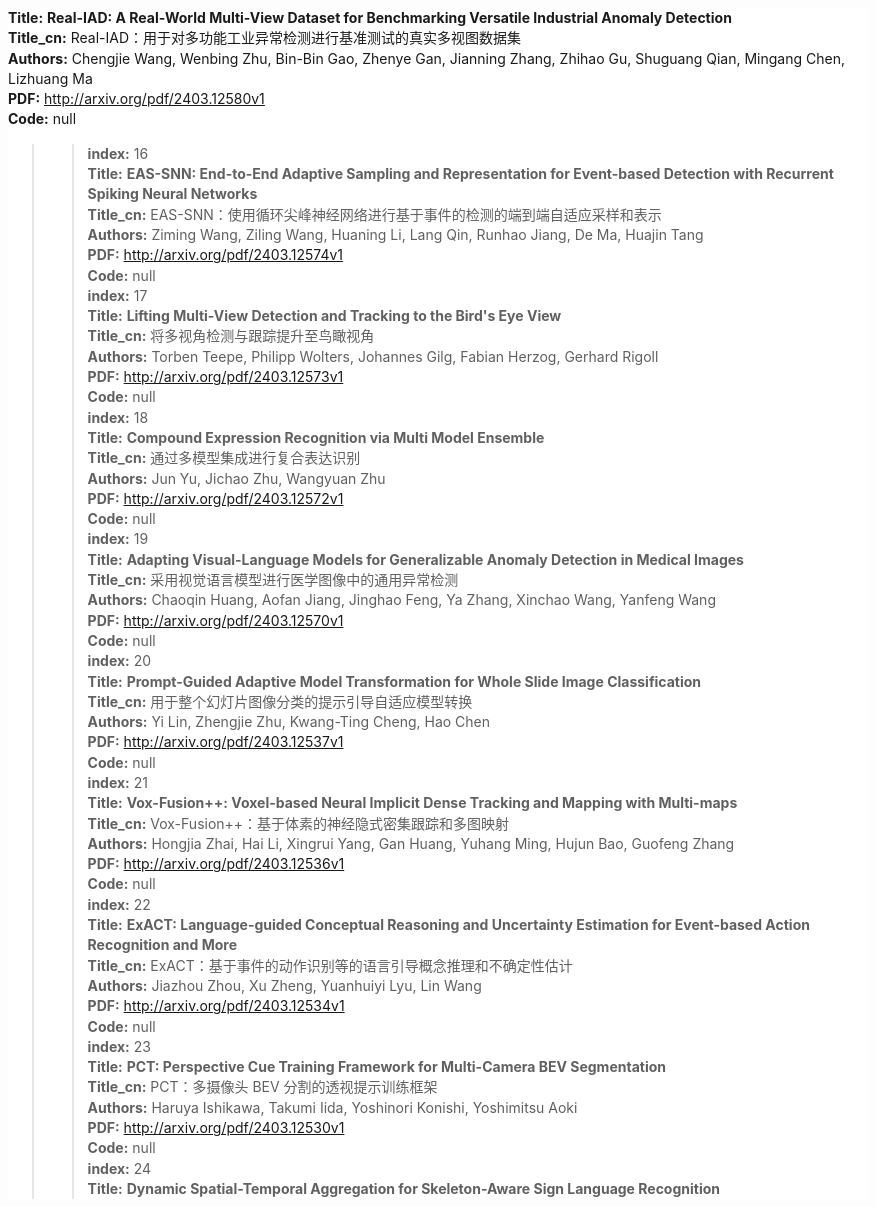 **Title:** **Real-IAD: A Real-World Multi-View Dataset for Benchmarking Versatile Industrial Anomaly Detection**<br />
**Title_cn:** Real-IAD：用于对多功能工业异常检测进行基准测试的真实多视图数据集<br />
**Authors:** Chengjie Wang, Wenbing Zhu, Bin-Bin Gao, Zhenye Gan, Jianning Zhang, Zhihao Gu, Shuguang Qian, Mingang Chen, Lizhuang Ma<br />
**PDF:** <http://arxiv.org/pdf/2403.12580v1><br />
**Code:** null<br />
>>**index:** 16<br />
**Title:** **EAS-SNN: End-to-End Adaptive Sampling and Representation for Event-based Detection with Recurrent Spiking Neural Networks**<br />
**Title_cn:** EAS-SNN：使用循环尖峰神经网络进行基于事件的检测的端到端自适应采样和表示<br />
**Authors:** Ziming Wang, Ziling Wang, Huaning Li, Lang Qin, Runhao Jiang, De Ma, Huajin Tang<br />
**PDF:** <http://arxiv.org/pdf/2403.12574v1><br />
**Code:** null<br />
>>**index:** 17<br />
**Title:** **Lifting Multi-View Detection and Tracking to the Bird's Eye View**<br />
**Title_cn:** 将多视角检测与跟踪提升至鸟瞰视角<br />
**Authors:** Torben Teepe, Philipp Wolters, Johannes Gilg, Fabian Herzog, Gerhard Rigoll<br />
**PDF:** <http://arxiv.org/pdf/2403.12573v1><br />
**Code:** null<br />
>>**index:** 18<br />
**Title:** **Compound Expression Recognition via Multi Model Ensemble**<br />
**Title_cn:** 通过多模型集成进行复合表达识别<br />
**Authors:** Jun Yu, Jichao Zhu, Wangyuan Zhu<br />
**PDF:** <http://arxiv.org/pdf/2403.12572v1><br />
**Code:** null<br />
>>**index:** 19<br />
**Title:** **Adapting Visual-Language Models for Generalizable Anomaly Detection in Medical Images**<br />
**Title_cn:** 采用视觉语言模型进行医学图像中的通用异常检测<br />
**Authors:** Chaoqin Huang, Aofan Jiang, Jinghao Feng, Ya Zhang, Xinchao Wang, Yanfeng Wang<br />
**PDF:** <http://arxiv.org/pdf/2403.12570v1><br />
**Code:** null<br />
>>**index:** 20<br />
**Title:** **Prompt-Guided Adaptive Model Transformation for Whole Slide Image Classification**<br />
**Title_cn:** 用于整个幻灯片图像分类的提示引导自适应模型转换<br />
**Authors:** Yi Lin, Zhengjie Zhu, Kwang-Ting Cheng, Hao Chen<br />
**PDF:** <http://arxiv.org/pdf/2403.12537v1><br />
**Code:** null<br />
>>**index:** 21<br />
**Title:** **Vox-Fusion++: Voxel-based Neural Implicit Dense Tracking and Mapping with Multi-maps**<br />
**Title_cn:** Vox-Fusion++：基于体素的神经隐式密集跟踪和多图映射<br />
**Authors:** Hongjia Zhai, Hai Li, Xingrui Yang, Gan Huang, Yuhang Ming, Hujun Bao, Guofeng Zhang<br />
**PDF:** <http://arxiv.org/pdf/2403.12536v1><br />
**Code:** null<br />
>>**index:** 22<br />
**Title:** **ExACT: Language-guided Conceptual Reasoning and Uncertainty Estimation for Event-based Action Recognition and More**<br />
**Title_cn:** ExACT：基于事件的动作识别等的语言引导概念推理和不确定性估计<br />
**Authors:** Jiazhou Zhou, Xu Zheng, Yuanhuiyi Lyu, Lin Wang<br />
**PDF:** <http://arxiv.org/pdf/2403.12534v1><br />
**Code:** null<br />
>>**index:** 23<br />
**Title:** **PCT: Perspective Cue Training Framework for Multi-Camera BEV Segmentation**<br />
**Title_cn:** PCT：多摄像头 BEV 分割的透视提示训练框架<br />
**Authors:** Haruya Ishikawa, Takumi Iida, Yoshinori Konishi, Yoshimitsu Aoki<br />
**PDF:** <http://arxiv.org/pdf/2403.12530v1><br />
**Code:** null<br />
>>**index:** 24<br />
**Title:** **Dynamic Spatial-Temporal Aggregation for Skeleton-Aware Sign Language Recognition**<br />